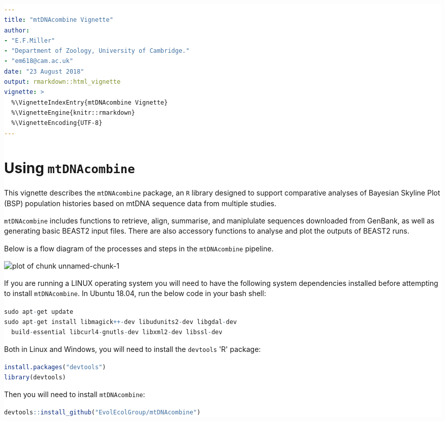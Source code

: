 ```yaml
---
title: "mtDNAcombine Vignette"
author: 
- "E.F.Miller"
- "Department of Zoology, University of Cambridge."
- "em618@cam.ac.uk"
date: "23 August 2018"
output: rmarkdown::html_vignette
vignette: >
  %\VignetteIndexEntry{mtDNAcombine Vignette}
  %\VignetteEngine{knitr::rmarkdown}
  %\VignetteEncoding{UTF-8}
---
```






# Using `mtDNAcombine`

This vignette describes the `mtDNAcombine` package, an `R` library designed to support comparative analyses of Bayesian Skyline Plot (BSP) population histories based on mtDNA sequence data from multiple studies. 

`mtDNAcombine` includes functions to retrieve, align, summarise, and maniplulate sequences downloaded from GenBank, as well as generating basic BEAST2 input files.  There are also accessory functions to analyse and plot the outputs of BEAST2 runs.

Below is a flow diagram of the processes and steps in the `mtDNAcombine` pipeline.

![plot of chunk unnamed-chunk-1](C:/Users/mille/Documents/Projects/mtDNAcombine/inst/extdata/mtDNAcombine_flow.png)


If you are running a LINUX operating system you will need to have the following system dependencies installed before attempting to install `mtDNAcombine`. In Ubuntu 18.04, run the below code in your bash shell: 


```r
sudo apt-get update 
sudo apt-get install libmagick++-dev libudunits2-dev libgdal-dev 
  build-essential libcurl4-gnutls-dev libxml2-dev libssl-dev
```

Both in Linux and Windows, you will need to install the `devtools` 'R' package:


```r
install.packages("devtools")
library(devtools)
```

Then you will need to install `mtDNAcombine`:


```r
devtools::install_github("EvolEcolGroup/mtDNAcombine")
```
